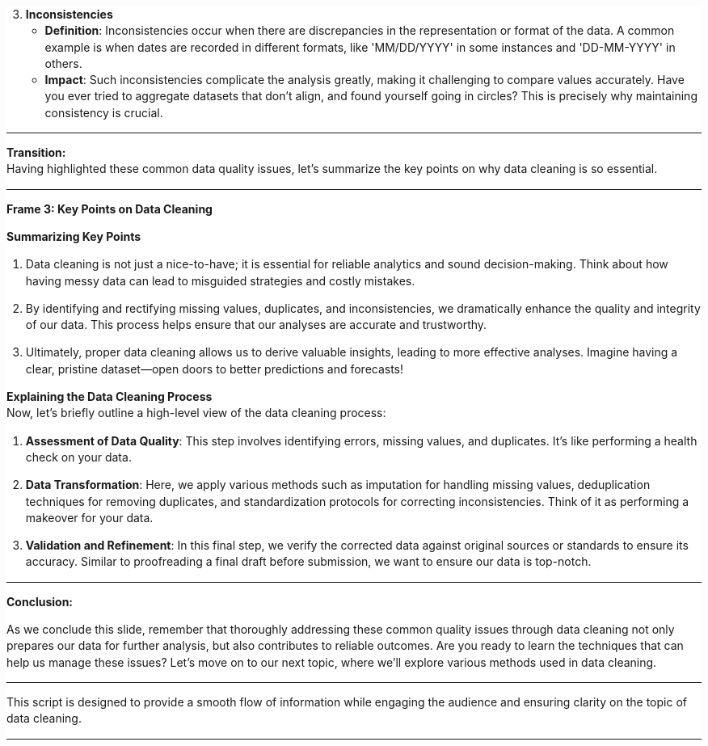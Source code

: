 3. **Inconsistencies**
   - **Definition**: Inconsistencies occur when there are discrepancies in the representation or format of the data. A common example is when dates are recorded in different formats, like 'MM/DD/YYYY' in some instances and 'DD-MM-YYYY' in others.
   - **Impact**: Such inconsistencies complicate the analysis greatly, making it challenging to compare values accurately. Have you ever tried to aggregate datasets that don’t align, and found yourself going in circles? This is precisely why maintaining consistency is crucial.

---

**Transition:**  
Having highlighted these common data quality issues, let’s summarize the key points on why data cleaning is so essential.

---

**Frame 3: Key Points on Data Cleaning**

**Summarizing Key Points**  
1. Data cleaning is not just a nice-to-have; it is essential for reliable analytics and sound decision-making. Think about how having messy data can lead to misguided strategies and costly mistakes.

2. By identifying and rectifying missing values, duplicates, and inconsistencies, we dramatically enhance the quality and integrity of our data. This process helps ensure that our analyses are accurate and trustworthy.

3. Ultimately, proper data cleaning allows us to derive valuable insights, leading to more effective analyses. Imagine having a clear, pristine dataset—open doors to better predictions and forecasts!

**Explaining the Data Cleaning Process**  
Now, let’s briefly outline a high-level view of the data cleaning process:

1. **Assessment of Data Quality**: This step involves identifying errors, missing values, and duplicates. It’s like performing a health check on your data.
  
2. **Data Transformation**: Here, we apply various methods such as imputation for handling missing values, deduplication techniques for removing duplicates, and standardization protocols for correcting inconsistencies. Think of it as performing a makeover for your data.

3. **Validation and Refinement**: In this final step, we verify the corrected data against original sources or standards to ensure its accuracy. Similar to proofreading a final draft before submission, we want to ensure our data is top-notch.

---

**Conclusion:**

As we conclude this slide, remember that thoroughly addressing these common quality issues through data cleaning not only prepares our data for further analysis, but also contributes to reliable outcomes. Are you ready to learn the techniques that can help us manage these issues? Let’s move on to our next topic, where we’ll explore various methods used in data cleaning. 

---

This script is designed to provide a smooth flow of information while engaging the audience and ensuring clarity on the topic of data cleaning.

---

